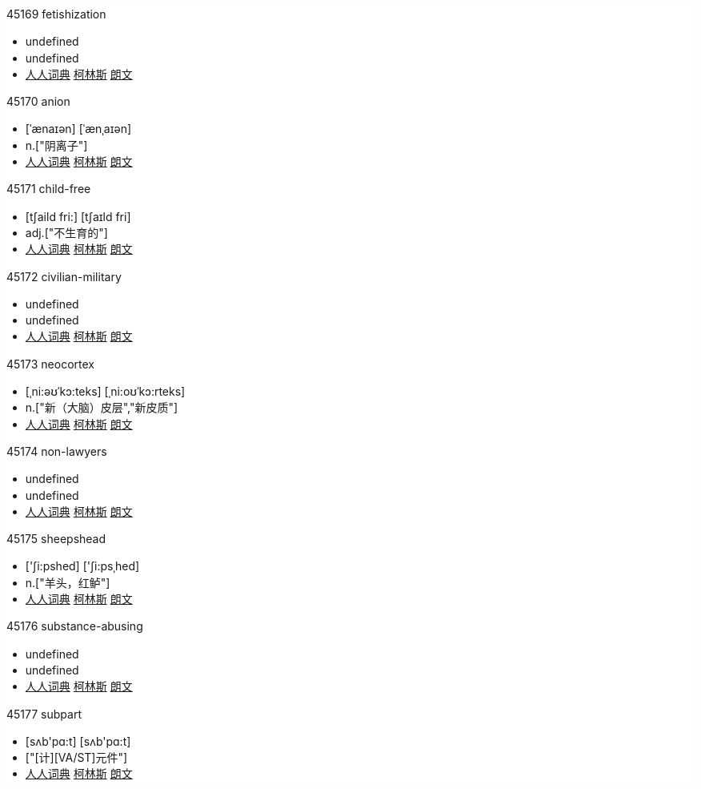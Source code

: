 45169 fetishization 
- undefined 
- undefined 
- [人人词典](https://www.91dict.com/words?w=fetishization) [柯林斯](https://www.collinsdictionary.com/zh/dictionary/english/fetishization) [朗文](https://www.ldoceonline.com/dictionary/fetishization) 

45170 anion 
- [ˈænaɪən]  [ˈænˌaɪən] 
- n.["阴离子"]   
- [人人词典](https://www.91dict.com/words?w=anion) [柯林斯](https://www.collinsdictionary.com/zh/dictionary/english/anion) [朗文](https://www.ldoceonline.com/dictionary/anion) 

45171 child-free 
- [tʃaild fri:]  [tʃaɪld fri] 
- adj.["不生育的"]   
- [人人词典](https://www.91dict.com/words?w=child-free) [柯林斯](https://www.collinsdictionary.com/zh/dictionary/english/child-free) [朗文](https://www.ldoceonline.com/dictionary/child-free) 

45172 civilian-military 
- undefined 
- undefined 
- [人人词典](https://www.91dict.com/words?w=civilian-military) [柯林斯](https://www.collinsdictionary.com/zh/dictionary/english/civilian-military) [朗文](https://www.ldoceonline.com/dictionary/civilian-military) 

45173 neocortex 
- [ˌni:əʊˈkɔ:teks]  [ˌni:oʊˈkɔ:rteks] 
- n.["新（大脑）皮层","新皮质"]   
- [人人词典](https://www.91dict.com/words?w=neocortex) [柯林斯](https://www.collinsdictionary.com/zh/dictionary/english/neocortex) [朗文](https://www.ldoceonline.com/dictionary/neocortex) 

45174 non-lawyers 
- undefined 
- undefined 
- [人人词典](https://www.91dict.com/words?w=non-lawyers) [柯林斯](https://www.collinsdictionary.com/zh/dictionary/english/non-lawyers) [朗文](https://www.ldoceonline.com/dictionary/non-lawyers) 

45175 sheepshead 
- ['ʃi:pshed]  ['ʃi:psˌhed] 
- n.["羊头，红鲈"]   
- [人人词典](https://www.91dict.com/words?w=sheepshead) [柯林斯](https://www.collinsdictionary.com/zh/dictionary/english/sheepshead) [朗文](https://www.ldoceonline.com/dictionary/sheepshead) 

45176 substance-abusing 
- undefined 
- undefined 
- [人人词典](https://www.91dict.com/words?w=substance-abusing) [柯林斯](https://www.collinsdictionary.com/zh/dictionary/english/substance-abusing) [朗文](https://www.ldoceonline.com/dictionary/substance-abusing) 

45177 subpart 
- [sʌb'pɑ:t]  [sʌb'pɑ:t] 
- ["[计][VA/ST]元件"]   
- [人人词典](https://www.91dict.com/words?w=subpart) [柯林斯](https://www.collinsdictionary.com/zh/dictionary/english/subpart) [朗文](https://www.ldoceonline.com/dictionary/subpart) 
